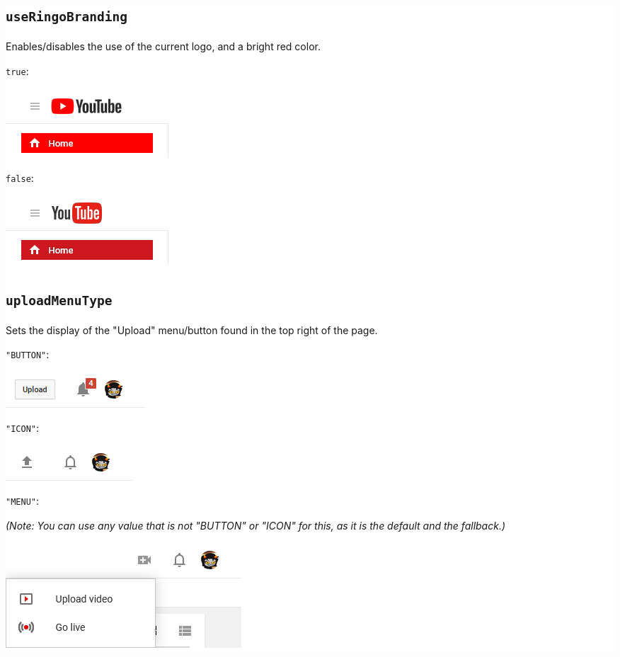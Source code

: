
## `useRingoBranding`

Enables/disables the use of the current logo, and a bright red color.

`true`:

![The top left of the YouTube homepage, with the current logo and bright red.](assets/config/useRingoBranding-true.png)

`false`:

![The top left of the YouTube homepage, with the old logo from 2015/2016, and a darker red color.](assets/config/useRingoBranding-false.png)

## `uploadMenuType`

Sets the display of the "Upload" menu/button found in the top right of the page.

`"BUTTON"`:

![The top right of the YouTube masthead, with a default-styled button that reads "Upload".](assets/config/uploadMenuType-BUTTON.png)

`"ICON"`:

![The top right of the YouTube masthead, with an icon-button, depicting an arrow facing up, with a horizontal line below it.](assets/config/uploadMenuType-ICON.png)

`"MENU"`:

*(Note: You can use any value that is not "BUTTON" or "ICON" for this, as it is the default and the fallback.)*

![The top right of the YouTube masthead, with a icon-button, depicting a camera with a plus icon inside it. Below it is a menu with the options "Upload video" and "Go live".](assets/config/uploadMenuType-MENU.png)
